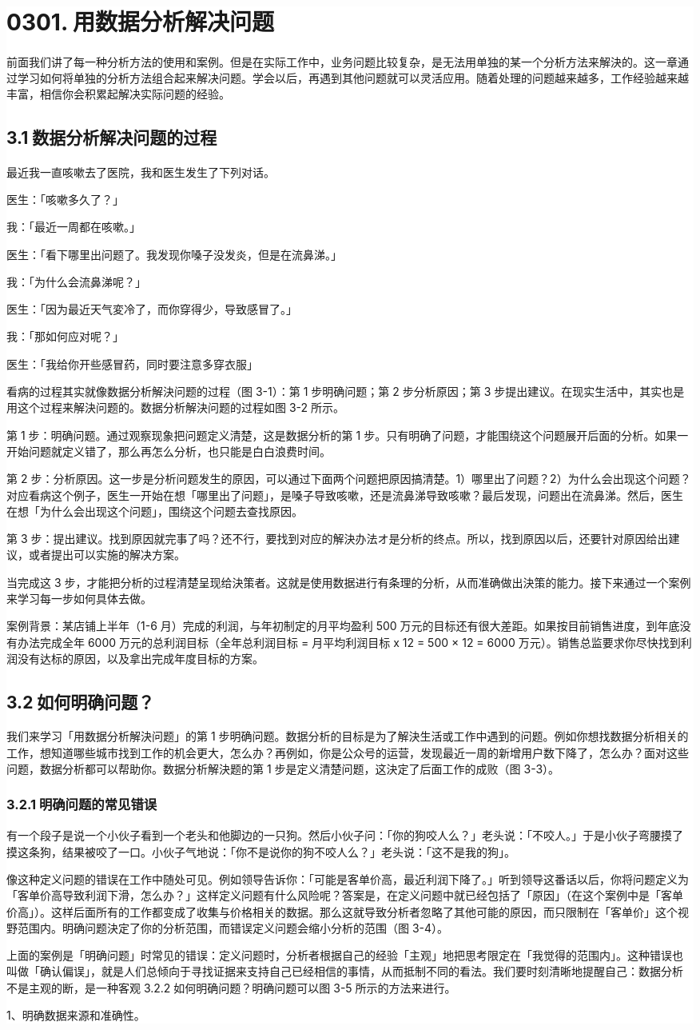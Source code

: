 # 0301. 用数据分析解决问题

前面我们讲了每一种分析方法的使用和案例。但是在实际工作中，业务问题比较复杂，是无法用单独的某一个分析方法来解決的。这一章通过学习如何将单独的分析方法组合起来解决问题。学会以后，再遇到其他问题就可以灵活应用。随着处理的问题越来越多，工作经验越来越丰富，相信你会积累起解决实际问题的经验。

## 3.1 数据分析解决问题的过程

最近我一直咳嗽去了医院，我和医生发生了下列对话。

医生：「咳嗽多久了？」

我：「最近一周都在咳嗽。」

医生：「看下哪里出问题了。我发现你嗓子没发炎，但是在流鼻涕。」

我：「为什么会流鼻涕呢？」

医生：「因为最近天气変冷了，而你穿得少，导致感冒了。」

我：「那如何应对呢？」

医生：「我给你开些感冒药，同时要注意多穿衣服」

看病的过程其实就像数据分析解決问题的过程（图 3-1）：第 1 步明确问题；第 2 步分析原因；第 3 步提出建议。在现实生活中，其实也是用这个过程来解決问题的。数据分析解決问题的过程如图 3-2 所示。

第 1 步：明确问题。通过观察现象把问题定义清楚，这是数据分析的第 1 步。只有明确了问题，才能围绕这个问题展开后面的分析。如果一开始问题就定义错了，那么再怎么分析，也只能是白白浪费时间。

第 2 步：分析原因。这一步是分析问题发生的原因，可以通过下面两个问题把原因搞清楚。1）哪里出了问题？2）为什么会出现这个问题？对应看病这个例子，医生一开始在想「哪里出了问题」，是嗓子导致咳嗽，还是流鼻涕导致咳嗽？最后发现，问题出在流鼻涕。然后，医生在想「为什么会出现这个问题」，围绕这个问题去查找原因。

第 3 步：提出建议。找到原因就完事了吗？还不行，要找到对应的解決办法オ是分析的终点。所以，找到原因以后，还要针对原因给出建议，或者提出可以实施的解决方案。

当完成这 3 步，才能把分析的过程清楚呈现给決策者。这就是使用数据进行有条理的分析，从而准确做出決策的能力。接下来通过一个案例来学习每一步如何具体去做。

案例背景：某店铺上半年（1-6 月）完成的利润，与年初制定的月平均盈利 500 万元的目标还有很大差距。如果按目前销售进度，到年底没有办法完成全年 6000 万元的总利润目标（全年总利润目标 = 月平均利润目标 x 12 = 500 × 12 = 6000 万元）。销售总监要求你尽快找到利润没有达标的原因，以及拿出完成年度目标的方案。

## 3.2 如何明确问题？

我们来学习「用数据分析解決问题」的第 1 步明确问题。数据分析的目标是为了解決生活或工作中遇到的问题。例如你想找数据分析相关的工作，想知道哪些城市找到工作的机会更大，怎么办？再例如，你是公众号的运营，发现最近一周的新增用户数下降了，怎么办？面对这些问题，数据分析都可以帮助你。数据分析解決题的第 1 步是定义清楚问题，这決定了后面工作的成败（图 3-3）。

### 3.2.1 明确问题的常见错误

有一个段子是说一个小伙子看到一个老头和他脚边的一只狗。然后小伙子问：「你的狗咬人么？」老头说：「不咬人。」于是小伙子弯腰摸了摸这条狗，结果被咬了一口。小伙子气地说：「你不是说你的狗不咬人么？」老头说：「这不是我的狗」。

像这种定义问题的错误在工作中随处可见。例如领导告诉你：「可能是客单价高，最近利润下降了。」听到领导这番话以后，你将问题定义为「客单价高导致利润下滑，怎么办？」这样定义问题有什么风险呢？答案是，在定义问题中就已经包括了「原因」（在这个案例中是「客单价高」）。这样后面所有的工作都变成了收集与价格相关的数据。那么这就导致分析者忽略了其他可能的原因，而只限制在「客单价」这个视野范围内。明确问题決定了你的分析范围，而错误定义问题会缩小分析的范围（图 3-4）。

上面的案例是「明确问题」时常见的错误：定义问题时，分析者根据自己的经验「主观」地把思考限定在「我觉得的范围内」。这种错误也叫做「确认偏误」，就是人们总倾向于寻找证据来支持自己已经相信的事情，从而抵制不同的看法。我们要时刻清晰地提醒自己：数据分析不是主观的断，是一种客观 3.2.2 如何明确问题？明确问题可以图 3-5 所示的方法来进行。

1、明确数据来源和准确性。
